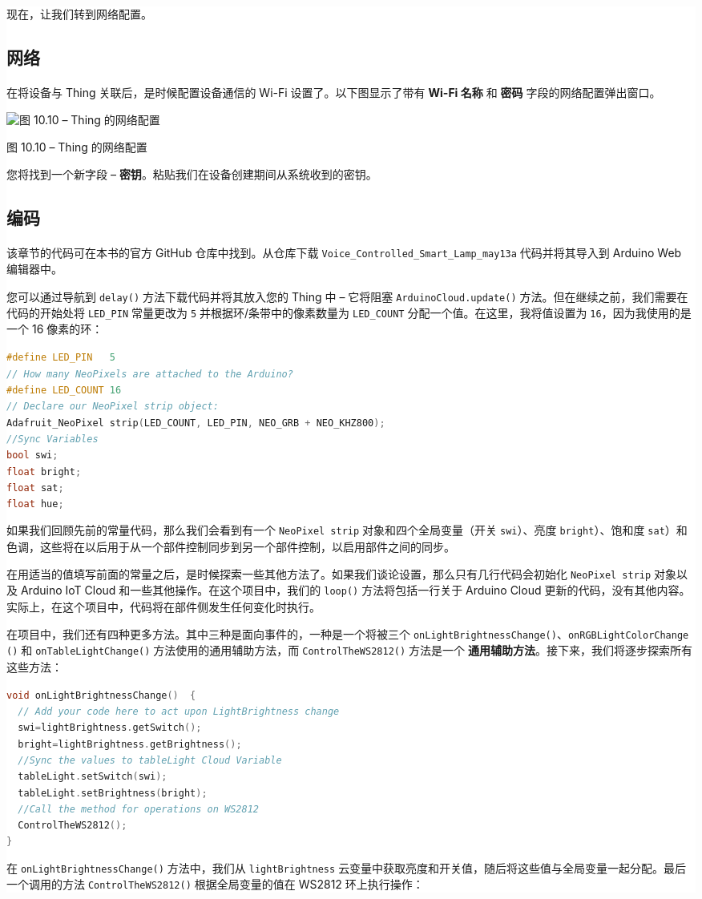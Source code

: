 现在，让我们转到网络配置。

## 网络

在将设备与 Thing 关联后，是时候配置设备通信的 Wi-Fi 设置了。以下图显示了带有 **Wi-Fi 名称** 和 **密码** 字段的网络配置弹出窗口。

![图 10.10 – Thing 的网络配置](img/B19752_10_10.jpg)

图 10.10 – Thing 的网络配置

您将找到一个新字段 – **密钥**。粘贴我们在设备创建期间从系统收到的密钥。

## 编码

该章节的代码可在本书的官方 GitHub 仓库中找到。从仓库下载 `Voice_Controlled_Smart_Lamp_may13a` 代码并将其导入到 Arduino Web 编辑器中。

您可以通过导航到 `delay()` 方法下载代码并将其放入您的 Thing 中 – 它将阻塞 `ArduinoCloud.update()` 方法。但在继续之前，我们需要在代码的开始处将 `LED_PIN` 常量更改为 `5` 并根据环/条带中的像素数量为 `LED_COUNT` 分配一个值。在这里，我将值设置为 `16`，因为我使用的是一个 16 像素的环：

```cpp
#define LED_PIN   5
// How many NeoPixels are attached to the Arduino?
#define LED_COUNT 16
// Declare our NeoPixel strip object:
Adafruit_NeoPixel strip(LED_COUNT, LED_PIN, NEO_GRB + NEO_KHZ800);
//Sync Variables
bool swi;
float bright;
float sat;
float hue;
```

如果我们回顾先前的常量代码，那么我们会看到有一个 `NeoPixel strip` 对象和四个全局变量（开关 `swi`）、亮度 `bright`）、饱和度 `sat`）和色调，这些将在以后用于从一个部件控制同步到另一个部件控制，以启用部件之间的同步。

在用适当的值填写前面的常量之后，是时候探索一些其他方法了。如果我们谈论设置，那么只有几行代码会初始化 `NeoPixel strip` 对象以及 Arduino IoT Cloud 和一些其他操作。在这个项目中，我们的 `loop()` 方法将包括一行关于 Arduino Cloud 更新的代码，没有其他内容。实际上，在这个项目中，代码将在部件侧发生任何变化时执行。

在项目中，我们还有四种更多方法。其中三种是面向事件的，一种是一个将被三个 `onLightBrightnessChange()`、`onRGBLightColorChange()` 和 `onTableLightChange()` 方法使用的通用辅助方法，而 `ControlTheWS2812()` 方法是一个 **通用辅助方法**。接下来，我们将逐步探索所有这些方法：

```cpp
void onLightBrightnessChange()  {
  // Add your code here to act upon LightBrightness change
  swi=lightBrightness.getSwitch();
  bright=lightBrightness.getBrightness();
  //Sync the values to tableLight Cloud Variable
  tableLight.setSwitch(swi);
  tableLight.setBrightness(bright);
  //Call the method for operations on WS2812
  ControlTheWS2812();
}
```

在 `onLightBrightnessChange()` 方法中，我们从 `lightBrightness` 云变量中获取亮度和开关值，随后将这些值与全局变量一起分配。最后一个调用的方法 `ControlTheWS2812()` 根据全局变量的值在 WS2812 环上执行操作：
